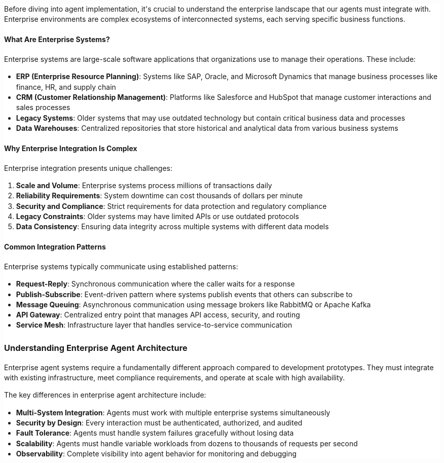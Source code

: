 Before diving into agent implementation, it's crucial to understand the enterprise landscape that our agents must integrate with. Enterprise environments are complex ecosystems of interconnected systems, each serving specific business functions.

#### What Are Enterprise Systems?

Enterprise systems are large-scale software applications that organizations use to manage their operations. These include:

- **ERP (Enterprise Resource Planning)**: Systems like SAP, Oracle, and Microsoft Dynamics that manage business processes like finance, HR, and supply chain
- **CRM (Customer Relationship Management)**: Platforms like Salesforce and HubSpot that manage customer interactions and sales processes
- **Legacy Systems**: Older systems that may use outdated technology but contain critical business data and processes
- **Data Warehouses**: Centralized repositories that store historical and analytical data from various business systems

#### Why Enterprise Integration Is Complex

Enterprise integration presents unique challenges:

1. **Scale and Volume**: Enterprise systems process millions of transactions daily
2. **Reliability Requirements**: System downtime can cost thousands of dollars per minute
3. **Security and Compliance**: Strict requirements for data protection and regulatory compliance
4. **Legacy Constraints**: Older systems may have limited APIs or use outdated protocols
5. **Data Consistency**: Ensuring data integrity across multiple systems with different data models

#### Common Integration Patterns

Enterprise systems typically communicate using established patterns:

- **Request-Reply**: Synchronous communication where the caller waits for a response
- **Publish-Subscribe**: Event-driven pattern where systems publish events that others can subscribe to
- **Message Queuing**: Asynchronous communication using message brokers like RabbitMQ or Apache Kafka
- **API Gateway**: Centralized entry point that manages API access, security, and routing
- **Service Mesh**: Infrastructure layer that handles service-to-service communication

### Understanding Enterprise Agent Architecture

Enterprise agent systems require a fundamentally different approach compared to development prototypes. They must integrate with existing infrastructure, meet compliance requirements, and operate at scale with high availability.

The key differences in enterprise agent architecture include:

- **Multi-System Integration**: Agents must work with multiple enterprise systems simultaneously
- **Security by Design**: Every interaction must be authenticated, authorized, and audited
- **Fault Tolerance**: Agents must handle system failures gracefully without losing data
- **Scalability**: Agents must handle variable workloads from dozens to thousands of requests per second
- **Observability**: Complete visibility into agent behavior for monitoring and debugging
